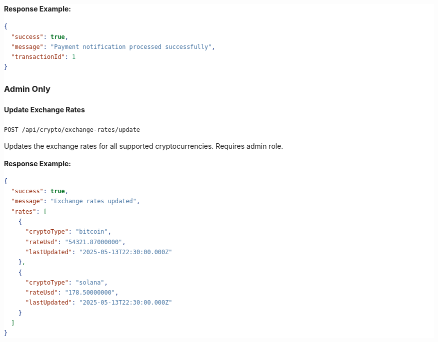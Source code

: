 **Response Example:**
```json
{
  "success": true,
  "message": "Payment notification processed successfully",
  "transactionId": 1
}
```

### Admin Only

#### Update Exchange Rates

```
POST /api/crypto/exchange-rates/update
```

Updates the exchange rates for all supported cryptocurrencies. Requires admin role.

**Response Example:**
```json
{
  "success": true,
  "message": "Exchange rates updated",
  "rates": [
    {
      "cryptoType": "bitcoin",
      "rateUsd": "54321.87000000",
      "lastUpdated": "2025-05-13T22:30:00.000Z"
    },
    {
      "cryptoType": "solana",
      "rateUsd": "178.50000000",
      "lastUpdated": "2025-05-13T22:30:00.000Z"
    }
  ]
}
```